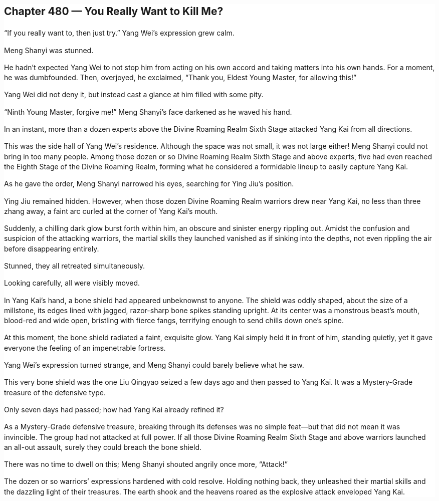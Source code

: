 ## Chapter 480 — You Really Want to Kill Me?

“If you really want to, then just try.” Yang Wei’s expression grew calm.

Meng Shanyi was stunned.

He hadn’t expected Yang Wei to not stop him from acting on his own accord and taking matters into his own hands. For a moment, he was dumbfounded. Then, overjoyed, he exclaimed, “Thank you, Eldest Young Master, for allowing this!”

Yang Wei did not deny it, but instead cast a glance at him filled with some pity.

“Ninth Young Master, forgive me!” Meng Shanyi’s face darkened as he waved his hand.

In an instant, more than a dozen experts above the Divine Roaming Realm Sixth Stage attacked Yang Kai from all directions.

This was the side hall of Yang Wei’s residence. Although the space was not small, it was not large either! Meng Shanyi could not bring in too many people. Among those dozen or so Divine Roaming Realm Sixth Stage and above experts, five had even reached the Eighth Stage of the Divine Roaming Realm, forming what he considered a formidable lineup to easily capture Yang Kai.

As he gave the order, Meng Shanyi narrowed his eyes, searching for Ying Jiu’s position.

Ying Jiu remained hidden. However, when those dozen Divine Roaming Realm warriors drew near Yang Kai, no less than three zhang away, a faint arc curled at the corner of Yang Kai’s mouth.

Suddenly, a chilling dark glow burst forth within him, an obscure and sinister energy rippling out. Amidst the confusion and suspicion of the attacking warriors, the martial skills they launched vanished as if sinking into the depths, not even rippling the air before disappearing entirely.

Stunned, they all retreated simultaneously.

Looking carefully, all were visibly moved.

In Yang Kai’s hand, a bone shield had appeared unbeknownst to anyone. The shield was oddly shaped, about the size of a millstone, its edges lined with jagged, razor-sharp bone spikes standing upright. At its center was a monstrous beast’s mouth, blood-red and wide open, bristling with fierce fangs, terrifying enough to send chills down one’s spine.

At this moment, the bone shield radiated a faint, exquisite glow. Yang Kai simply held it in front of him, standing quietly, yet it gave everyone the feeling of an impenetrable fortress.

Yang Wei’s expression turned strange, and Meng Shanyi could barely believe what he saw.

This very bone shield was the one Liu Qingyao seized a few days ago and then passed to Yang Kai. It was a Mystery-Grade treasure of the defensive type.

Only seven days had passed; how had Yang Kai already refined it?

As a Mystery-Grade defensive treasure, breaking through its defenses was no simple feat—but that did not mean it was invincible. The group had not attacked at full power. If all those Divine Roaming Realm Sixth Stage and above warriors launched an all-out assault, surely they could breach the bone shield.

There was no time to dwell on this; Meng Shanyi shouted angrily once more, “Attack!”

The dozen or so warriors’ expressions hardened with cold resolve. Holding nothing back, they unleashed their martial skills and the dazzling light of their treasures. The earth shook and the heavens roared as the explosive attack enveloped Yang Kai.
